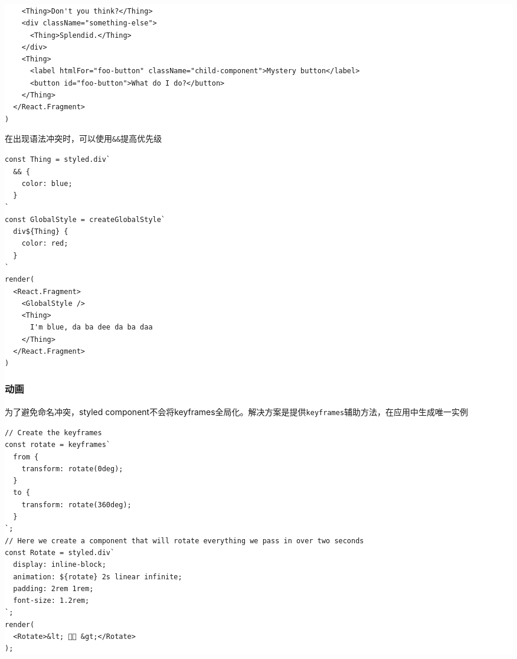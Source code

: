 ``` react
    <Thing>Don't you think?</Thing>
    <div className="something-else">
      <Thing>Splendid.</Thing>
    </div>
    <Thing>
      <label htmlFor="foo-button" className="child-component">Mystery button</label>
      <button id="foo-button">What do I do?</button>
    </Thing>
  </React.Fragment>
)
```

在出现语法冲突时，可以使用`&&`提高优先级

``` react
const Thing = styled.div`
  && {
    color: blue;
  }
`
const GlobalStyle = createGlobalStyle`
  div${Thing} {
    color: red;
  }
`
render(
  <React.Fragment>
    <GlobalStyle />
    <Thing>
      I'm blue, da ba dee da ba daa
    </Thing>
  </React.Fragment>
)
```



### 动画

为了避免命名冲突，styled component不会将keyframes全局化。解决方案是提供`keyframes`辅助方法，在应用中生成唯一实例

``` react
// Create the keyframes
const rotate = keyframes`
  from {
    transform: rotate(0deg);
  }
  to {
    transform: rotate(360deg);
  }
`;
// Here we create a component that will rotate everything we pass in over two seconds
const Rotate = styled.div`
  display: inline-block;
  animation: ${rotate} 2s linear infinite;
  padding: 2rem 1rem;
  font-size: 1.2rem;
`;
render(
  <Rotate>&lt; 💅🏾 &gt;</Rotate>
);
```
